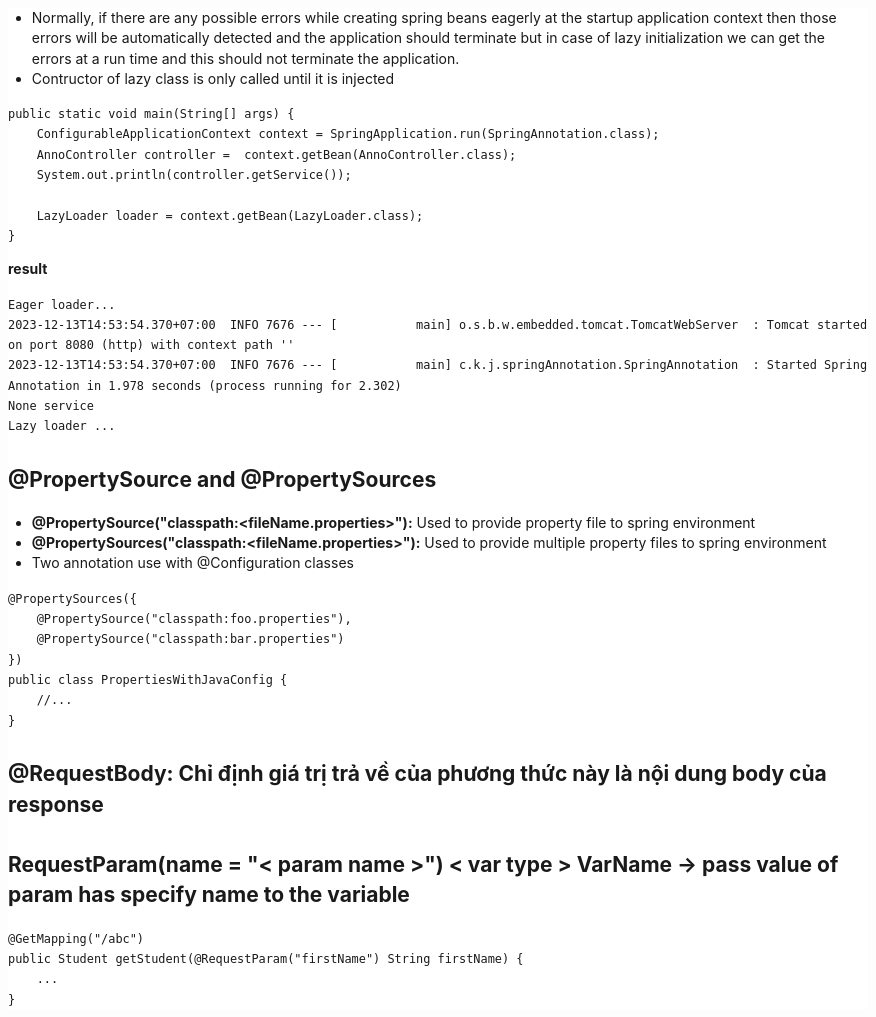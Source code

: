 - Normally, if there are any possible errors while creating spring beans eagerly at the startup application
  context then those errors will be automatically detected and the application should terminate but in case
  of lazy initialization we can get the errors at a run time and this should not
  terminate the application.
- Contructor of lazy class is only called until it is injected
```
public static void main(String[] args) {
    ConfigurableApplicationContext context = SpringApplication.run(SpringAnnotation.class);
    AnnoController controller =  context.getBean(AnnoController.class);
    System.out.println(controller.getService());

    LazyLoader loader = context.getBean(LazyLoader.class);
}
```
**result**
```
Eager loader...
2023-12-13T14:53:54.370+07:00  INFO 7676 --- [           main] o.s.b.w.embedded.tomcat.TomcatWebServer  : Tomcat started on port 8080 (http) with context path ''
2023-12-13T14:53:54.370+07:00  INFO 7676 --- [           main] c.k.j.springAnnotation.SpringAnnotation  : Started SpringAnnotation in 1.978 seconds (process running for 2.302)
None service
Lazy loader ...
```
## @PropertySource and @PropertySources
- **@PropertySource("classpath:<fileName.properties>"):** Used to provide property file to spring environment
- **@PropertySources("classpath:<fileName.properties>"):** Used to provide multiple property files to spring environment
- Two annotation use with @Configuration classes 
```
@PropertySources({
    @PropertySource("classpath:foo.properties"),
    @PropertySource("classpath:bar.properties")
})
public class PropertiesWithJavaConfig {
    //...
}
```

## @RequestBody: Chỉ định giá trị trả về của phương thức này là nội dung body của response
## RequestParam(name = "< param name >") < var type > VarName -> pass value of param has specify name to the variable
```
@GetMapping("/abc")
public Student getStudent(@RequestParam("firstName") String firstName) {
    ...
}
```
